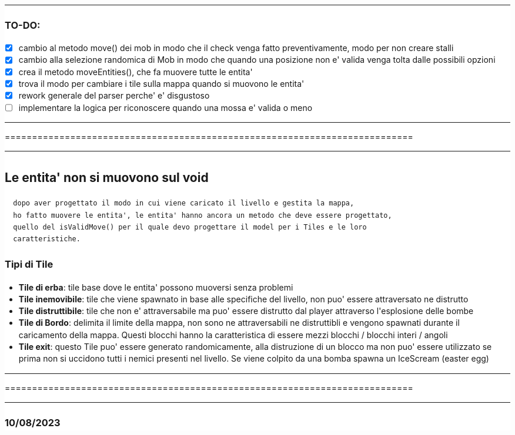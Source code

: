 ***

### TO-DO:

- [x] cambio al metodo move() dei mob in modo che il check venga fatto preventivamente, modo per non creare stalli
- [x] cambio alla selezione randomica di Mob in modo che quando una posizione non e' valida venga tolta dalle possibili
  opzioni
- [x] crea il metodo moveEntities(), che fa muovere tutte le entita'
- [x] trova il modo per cambiare i tile sulla mappa quando si muovono le entita'
- [x] rework generale del parser perche' e' disgustoso
- [ ] implementare la logica per riconoscere quando una mossa e' valida o meno

***

===========================================================================
***

## Le entita' non si muovono sul void

      dopo aver progettato il modo in cui viene caricato il livello e gestita la mappa, 
      ho fatto muovere le entita', le entita' hanno ancora un metodo che deve essere progettato,
      quello del isValidMove() per il quale devo progettare il model per i Tiles e le loro
      caratteristiche.

### Tipi di Tile

- **Tile di erba**: tile base dove le entita' possono muoversi senza problemi
- **Tile inemovibile**: tile che viene spawnato in base alle specifiche del livello, non puo' essere attraversato ne
  distrutto
- **Tile distruttibile**: tile che non e' attraversabile ma puo' essere distrutto dal player attraverso l'esplosione
  delle bombe
- **Tile di Bordo**: delimita il limite della mappa, non sono ne attraversabili ne distruttibli e vengono spawnati
  durante il caricamento della mappa. Questi blocchi hanno la caratteristica di essere mezzi blocchi / blocchi interi /
  angoli
- **Tile exit**: questo Tile puo' essere generato randomicamente, alla distruzione di un blocco ma non puo' essere
  utilizzato se prima non si uccidono tutti i nemici presenti nel livello. Se viene colpito da una bomba spawna un
  IceScream (easter egg)

***

===========================================================================
***

### 10/08/2023
